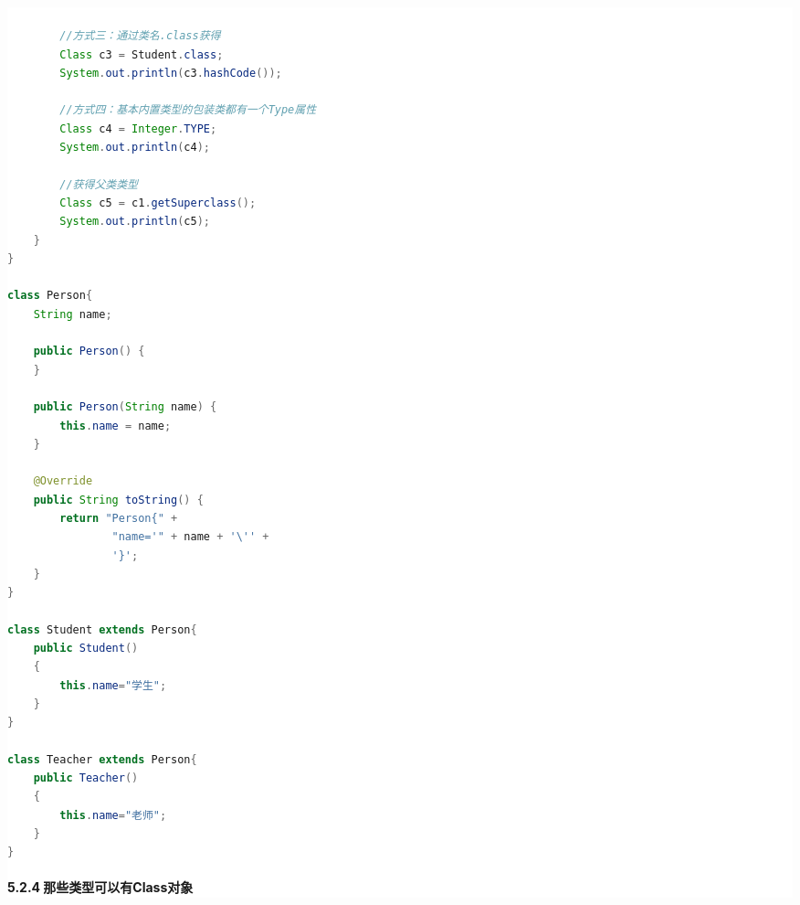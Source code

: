 ~~~java

        //方式三：通过类名.class获得
        Class c3 = Student.class;
        System.out.println(c3.hashCode());

        //方式四：基本内置类型的包装类都有一个Type属性
        Class c4 = Integer.TYPE;
        System.out.println(c4);

        //获得父类类型
        Class c5 = c1.getSuperclass();
        System.out.println(c5);
    }
}

class Person{
    String name;

    public Person() {
    }

    public Person(String name) {
        this.name = name;
    }

    @Override
    public String toString() {
        return "Person{" +
                "name='" + name + '\'' +
                '}';
    }
}

class Student extends Person{
    public Student()
    {
        this.name="学生";
    }
}

class Teacher extends Person{
    public Teacher()
    {
        this.name="老师";
    }
}

~~~



#### **5.2.4 那些类型可以有Class对象**
